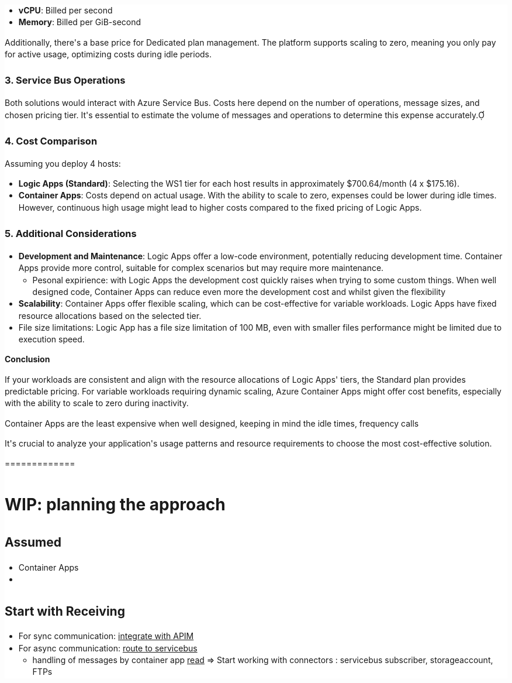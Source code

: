 - **vCPU**: Billed per second
- **Memory**: Billed per GiB-second

Additionally, there's a base price for Dedicated plan management. The platform supports scaling to zero, meaning you only pay for active usage, optimizing costs during idle periods.

### 3. Service Bus Operations

Both solutions would interact with Azure Service Bus. Costs here depend on the number of operations, message sizes, and chosen pricing tier. It's essential to estimate the volume of messages and operations to determine this expense accurately.

### 4. Cost Comparison

Assuming you deploy 4 hosts:

- **Logic Apps (Standard)**: Selecting the WS1 tier for each host results in approximately $700.64/month (4 x $175.16).
- **Container Apps**: Costs depend on actual usage. With the ability to scale to zero, expenses could be lower during idle times. However, continuous high usage might lead to higher costs compared to the fixed pricing of Logic Apps.

### 5. Additional Considerations

- **Development and Maintenance**: Logic Apps offer a low-code environment, potentially reducing development time. Container Apps provide more control, suitable for complex scenarios but may require more maintenance.
  - Pesonal expirience: with Logic Apps the development cost quickly raises when trying to some custom things. When well designed code, Container Apps can reduce even more the development cost and whilst given the flexibility 
- **Scalability**: Container Apps offer flexible scaling, which can be cost-effective for variable workloads. Logic Apps have fixed resource allocations based on the selected tier.
- File size limitations: Logic App has a file size limitation of 100 MB, even with smaller files performance might be limited due to execution speed.

**Conclusion**

If your workloads are consistent and align with the resource allocations of Logic Apps' tiers, the Standard plan provides predictable pricing. For variable workloads requiring dynamic scaling, Azure Container Apps might offer cost benefits, especially with the ability to scale to zero during inactivity. 

Container Apps are the least expensive when well designed, keeping in mind the idle times, frequency calls

It's crucial to analyze your application's usage patterns and resource requirements to choose the most cost-effective solution.


=============

WIP: planning the approach
==========================

## Assumed
- Container Apps
- 
## Start with Receiving
- For sync communication: [integrate with APIM](https://learn.microsoft.com/en-us/azure/api-management/import-container-app-with-oas)
- For async communication: [route to servicebus](https://learn.microsoft.com/en-us/answers/questions/229490/how-to-route-traffic-to-servicebus-service-via-api)
  - handling of messages by container app [read](https://hexmaster.nl/posts/azure-conainer-apps-jobs-demo/)
=> Start working with connectors : servicebus subscriber, storageaccount, FTPs
